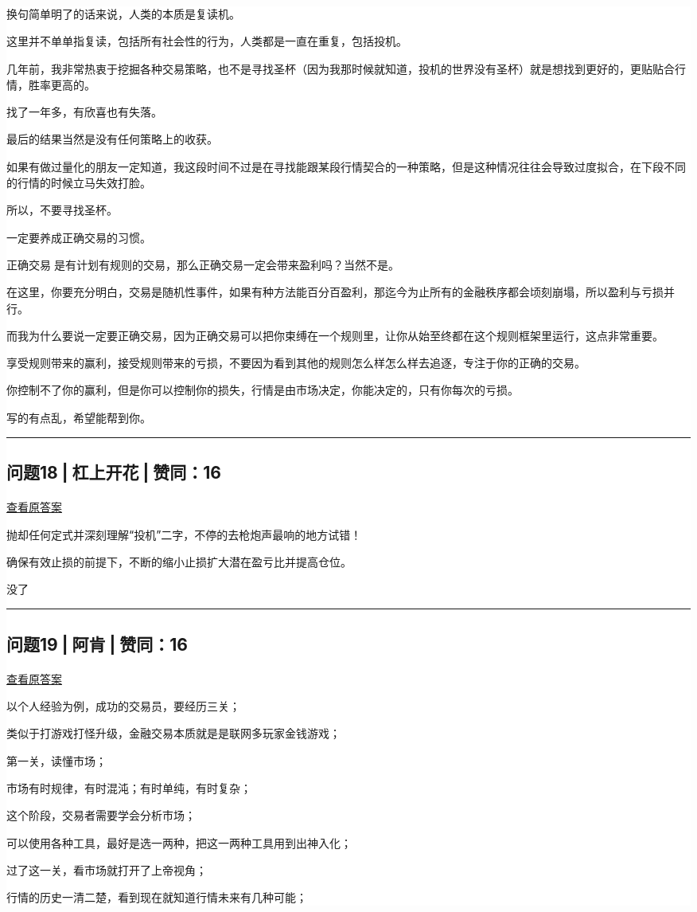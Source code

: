 换句简单明了的话来说，人类的本质是复读机。

这里并不单单指复读，包括所有社会性的行为，人类都是一直在重复，包括投机。

几年前，我非常热衷于挖掘各种交易策略，也不是寻找圣杯（因为我那时候就知道，投机的世界没有圣杯）就是想找到更好的，更贴贴合行情，胜率更高的。

找了一年多，有欣喜也有失落。

最后的结果当然是没有任何策略上的收获。

如果有做过量化的朋友一定知道，我这段时间不过是在寻找能跟某段行情契合的一种策略，但是这种情况往往会导致过度拟合，在下段不同的行情的时候立马失效打脸。

所以，不要寻找圣杯。

一定要养成正确交易的习惯。

正确交易 是有计划有规则的交易，那么正确交易一定会带来盈利吗？当然不是。

在这里，你要充分明白，交易是随机性事件，如果有种方法能百分百盈利，那迄今为止所有的金融秩序都会顷刻崩塌，所以盈利与亏损并行。

而我为什么要说一定要正确交易，因为正确交易可以把你束缚在一个规则里，让你从始至终都在这个规则框架里运行，这点非常重要。

享受规则带来的赢利，接受规则带来的亏损，不要因为看到其他的规则怎么样怎么样去追逐，专注于你的正确的交易。

你控制不了你的赢利，但是你可以控制你的损失，行情是由市场决定，你能决定的，只有你每次的亏损。

写的有点乱，希望能帮到你。

---

## 问题18 | 杠上开花 | 赞同：16

[查看原答案](https://www.zhihu.com/question/7413268015/answer/104533803928)

抛却任何定式并深刻理解“投机”二字，不停的去枪炮声最响的地方试错！

确保有效止损的前提下，不断的缩小止损扩大潜在盈亏比并提高仓位。

没了

---

## 问题19 | 阿肯 | 赞同：16

[查看原答案](https://www.zhihu.com/question/7413268015/answer/1916979111835963892)

以个人经验为例，成功的交易员，要经历三关；

类似于打游戏打怪升级，金融交易本质就是是联网多玩家金钱游戏；

  

第一关，读懂市场；

市场有时规律，有时混沌；有时单纯，有时复杂；

这个阶段，交易者需要学会分析市场；

可以使用各种工具，最好是选一两种，把这一两种工具用到出神入化；

过了这一关，看市场就打开了上帝视角；

行情的历史一清二楚，看到现在就知道行情未来有几种可能；
